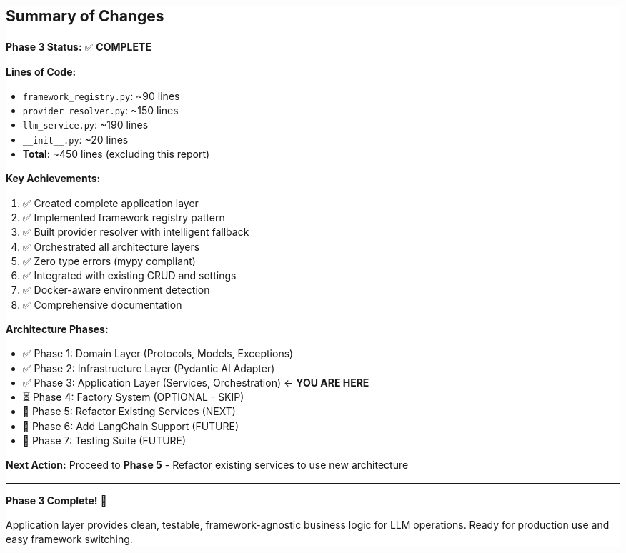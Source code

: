 ## Summary of Changes

**Phase 3 Status:** ✅ **COMPLETE**

**Lines of Code:**
- `framework_registry.py`: ~90 lines
- `provider_resolver.py`: ~150 lines
- `llm_service.py`: ~190 lines
- `__init__.py`: ~20 lines
- **Total**: ~450 lines (excluding this report)

**Key Achievements:**
1. ✅ Created complete application layer
2. ✅ Implemented framework registry pattern
3. ✅ Built provider resolver with intelligent fallback
4. ✅ Orchestrated all architecture layers
5. ✅ Zero type errors (mypy compliant)
6. ✅ Integrated with existing CRUD and settings
7. ✅ Docker-aware environment detection
8. ✅ Comprehensive documentation

**Architecture Phases:**
- ✅ Phase 1: Domain Layer (Protocols, Models, Exceptions)
- ✅ Phase 2: Infrastructure Layer (Pydantic AI Adapter)
- ✅ Phase 3: Application Layer (Services, Orchestration) ← **YOU ARE HERE**
- ⏳ Phase 4: Factory System (OPTIONAL - SKIP)
- 🎯 Phase 5: Refactor Existing Services (NEXT)
- 🔮 Phase 6: Add LangChain Support (FUTURE)
- 🔮 Phase 7: Testing Suite (FUTURE)

**Next Action:** Proceed to **Phase 5** - Refactor existing services to use new architecture

---

**Phase 3 Complete!** 🎉

Application layer provides clean, testable, framework-agnostic business logic for LLM operations. Ready for production use and easy framework switching.
